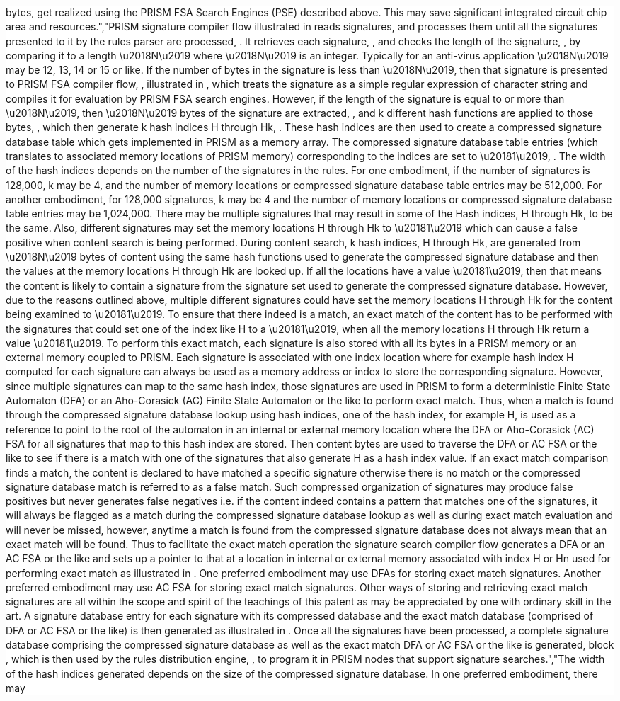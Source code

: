 bytes, get realized using the PRISM FSA Search Engines (PSE) described above. This may save significant integrated circuit chip area and resources.","PRISM signature compiler flow illustrated in  reads signatures,  and processes them until all the signatures presented to it by the rules parser are processed, . It retrieves each signature, , and checks the length of the signature, , by comparing it to a length \u2018N\u2019 where \u2018N\u2019 is an integer. Typically for an anti-virus application \u2018N\u2019 may be 12, 13, 14 or 15 or like. If the number of bytes in the signature is less than \u2018N\u2019, then that signature is presented to PRISM FSA compiler flow, , illustrated in , which treats the signature as a simple regular expression of character string and compiles it for evaluation by PRISM FSA search engines. However, if the length of the signature is equal to or more than \u2018N\u2019, then \u2018N\u2019 bytes of the signature are extracted, , and k different hash functions are applied to those bytes, , which then generate k hash indices H through Hk, . These hash indices are then used to create a compressed signature database table which gets implemented in PRISM as a memory array. The compressed signature database table entries (which translates to associated memory locations of PRISM memory) corresponding to the indices are set to \u20181\u2019, . The width of the hash indices depends on the number of the signatures in the rules. For one embodiment, if the number of signatures is 128,000, k may be 4, and the number of memory locations or compressed signature database table entries may be 512,000. For another embodiment, for 128,000 signatures, k may be 4 and the number of memory locations or compressed signature database table entries may be 1,024,000. There may be multiple signatures that may result in some of the Hash indices, H through Hk, to be the same. Also, different signatures may set the memory locations H through Hk to \u20181\u2019 which can cause a false positive when content search is being performed. During content search, k hash indices, H through Hk, are generated from \u2018N\u2019 bytes of content using the same hash functions used to generate the compressed signature database and then the values at the memory locations H through Hk are looked up. If all the locations have a value \u20181\u2019, then that means the content is likely to contain a signature from the signature set used to generate the compressed signature database. However, due to the reasons outlined above, multiple different signatures could have set the memory locations H through Hk for the content being examined to \u20181\u2019. To ensure that there indeed is a match, an exact match of the content has to be performed with the signatures that could set one of the index like H to a \u20181\u2019, when all the memory locations H through Hk return a value \u20181\u2019. To perform this exact match, each signature is also stored with all its bytes in a PRISM memory or an external memory coupled to PRISM. Each signature is associated with one index location where for example hash index H computed for each signature can always be used as a memory address or index to store the corresponding signature. However, since multiple signatures can map to the same hash index, those signatures are used in PRISM to form a deterministic Finite State Automaton (DFA) or an Aho-Corasick (AC) Finite State Automaton or the like to perform exact match. Thus, when a match is found through the compressed signature database lookup using hash indices, one of the hash index, for example H, is used as a reference to point to the root of the automaton in an internal or external memory location where the DFA or Aho-Corasick (AC) FSA for all signatures that map to this hash index are stored. Then content bytes are used to traverse the DFA or AC FSA or the like to see if there is a match with one of the signatures that also generate H as a hash index value. If an exact match comparison finds a match, the content is declared to have matched a specific signature otherwise there is no match or the compressed signature database match is referred to as a false match. Such compressed organization of signatures may produce false positives but never generates false negatives i.e. if the content indeed contains a pattern that matches one of the signatures, it will always be flagged as a match during the compressed signature database lookup as well as during exact match evaluation and will never be missed, however, anytime a match is found from the compressed signature database does not always mean that an exact match will be found. Thus to facilitate the exact match operation the signature search compiler flow generates a DFA or an AC FSA or the like and sets up a pointer to that at a location in internal or external memory associated with index H or Hn used for performing exact match as illustrated in . One preferred embodiment may use DFAs for storing exact match signatures. Another preferred embodiment may use AC FSA for storing exact match signatures. Other ways of storing and retrieving exact match signatures are all within the scope and spirit of the teachings of this patent as may be appreciated by one with ordinary skill in the art. A signature database entry for each signature with its compressed database and the exact match database (comprised of DFA or AC FSA or the like) is then generated as illustrated in . Once all the signatures have been processed, a complete signature database comprising the compressed signature database as well as the exact match DFA or AC FSA or the like is generated, block , which is then used by the rules distribution engine, , to program it in PRISM nodes that support signature searches.","The width of the hash indices generated depends on the size of the compressed signature database. In one preferred embodiment, there may